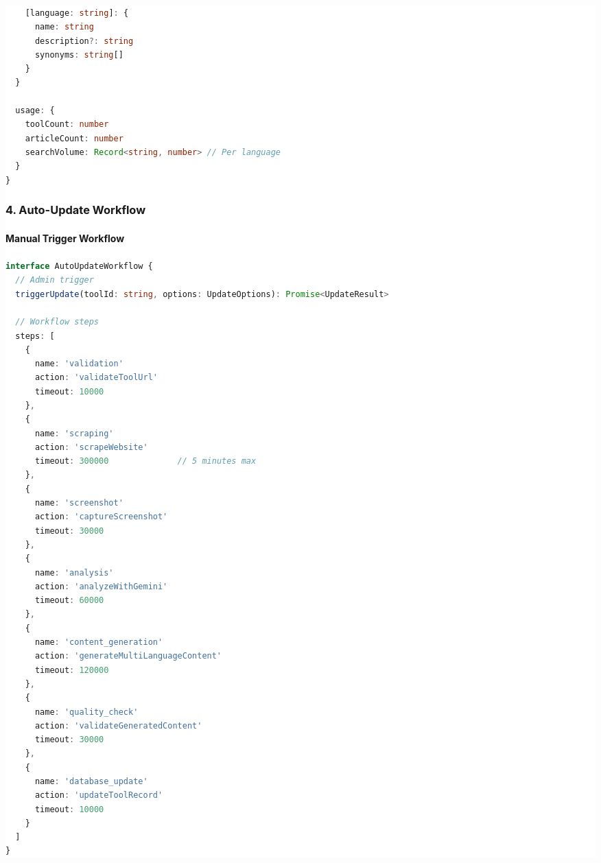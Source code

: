 ```typescript
    [language: string]: {
      name: string
      description?: string
      synonyms: string[]
    }
  }
  
  usage: {
    toolCount: number
    articleCount: number
    searchVolume: Record<string, number> // Per language
  }
}
```

### 4. Auto-Update Workflow

#### Manual Trigger Workflow
```typescript
interface AutoUpdateWorkflow {
  // Admin trigger
  triggerUpdate(toolId: string, options: UpdateOptions): Promise<UpdateResult>
  
  // Workflow steps
  steps: [
    {
      name: 'validation'
      action: 'validateToolUrl'
      timeout: 10000
    },
    {
      name: 'scraping'
      action: 'scrapeWebsite'
      timeout: 300000              // 5 minutes max
    },
    {
      name: 'screenshot'
      action: 'captureScreenshot'
      timeout: 30000
    },
    {
      name: 'analysis'
      action: 'analyzeWithGemini'
      timeout: 60000
    },
    {
      name: 'content_generation'
      action: 'generateMultiLanguageContent'
      timeout: 120000
    },
    {
      name: 'quality_check'
      action: 'validateGeneratedContent'
      timeout: 30000
    },
    {
      name: 'database_update'
      action: 'updateToolRecord'
      timeout: 10000
    }
  ]
}

```